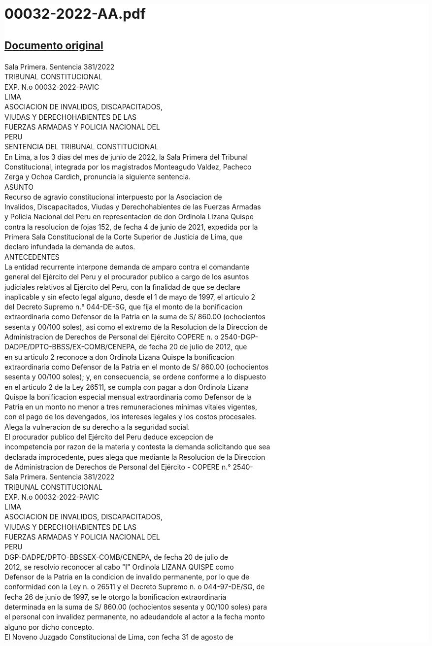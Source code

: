 
00032-2022-AA.pdf
=================
  
[Documento original](https://tc.gob.pe/jurisprudencia/2022/00032-2022-AA.pdf)  
---  
Sala Primera. Sentencia 381/2022  
TRIBUNAL CONSTITUCIONAL  
EXP. N.o 00032-2022-PAVIC  
LIMA  
ASOCIACION DE INVALIDOS, DISCAPACITADOS,  
VIUDAS Y DERECHOHABIENTES DE LAS  
FUERZAS ARMADAS Y POLICIA NACIONAL DEL  
PERU  
SENTENCIA DEL TRIBUNAL CONSTITUCIONAL  
En Lima, a los 3 dias del mes de junio de 2022, la Sala Primera del Tribunal  
Constitucional, integrada por los magistrados Monteagudo Valdez, Pacheco  
Zerga y Ochoa Cardich, pronuncia la siguiente sentencia.  
ASUNTO  
Recurso de agravio constitucional interpuesto por la Asociacion de  
Invalidos, Discapacitados, Viudas y Derechohabientes de las Fuerzas Armadas  
y Policia Nacional del Peru en representacion de don Ordinola Lizana Quispe  
contra la resolucion de fojas 152, de fecha 4 de junio de 2021, expedida por la  
Primera Sala Constitucional de la Corte Superior de Justicia de Lima, que  
declaro infundada la demanda de autos.  
ANTECEDENTES  
La entidad recurrente interpone demanda de amparo contra el comandante  
general del Ejército del Peru y el procurador publico a cargo de los asuntos  
judiciales relativos al Ejército del Peru, con la finalidad de que se declare  
inaplicable y sin efecto legal alguno, desde el 1 de mayo de 1997, el articulo 2  
del Decreto Supremo n.° 044-DE-SG, que fija el monto de la bonificacion  
extraordinaria como Defensor de la Patria en la suma de S/ 860.00 (ochocientos  
sesenta y 00/100 soles), asi como el extremo de la Resolucion de la Direccion de  
Administracion de Derechos de Personal del Ejército COPERE n. o 2540-DGP-  
DADPE/DPTO-BBSS/EX-COMB/CENEPA, de fecha 20 de julio de 2012, que  
en su articulo 2 reconoce a don Ordinola Lizana Quispe la bonificacion  
extraordinaria como Defensor de la Patria en el monto de S/ 860.00 (ochocientos  
sesenta y 00/100 soles); y, en consecuencia, se ordene conforme a lo dispuesto  
en el articulo 2 de la Ley 26511, se cumpla con pagar a don Ordinola Lizana  
Quispe la bonificacion especial mensual extraordinaria como Defensor de la  
Patria en un monto no menor a tres remuneraciones minimas vitales vigentes,  
con el pago de los devengados, los intereses legales y los costos procesales.  
Alega la vulneracion de su derecho a la seguridad social.  
El procurador publico del Ejército del Peru deduce excepcion de  
incompetencia por razon de la materia y contesta la demanda solicitando que sea  
declarada improcedente, pues alega que mediante la Resolucion de la Direccion  
de Administracion de Derechos de Personal del Ejército - COPERE n.° 2540-  
Sala Primera. Sentencia 381/2022  
TRIBUNAL CONSTITUCIONAL  
EXP. N.o 00032-2022-PAVIC  
LIMA  
ASOCIACION DE INVALIDOS, DISCAPACITADOS,  
VIUDAS Y DERECHOHABIENTES DE LAS  
FUERZAS ARMADAS Y POLICIA NACIONAL DEL  
PERU  
DGP-DADPE/DPTO-BBSSEX-COMB/CENEPA, de fecha 20 de julio de  
2012, se resolvio reconocer al cabo "I" Ordinola LIZANA QUISPE como  
Defensor de la Patria en la condicion de invalido permanente, por lo que de  
conformidad con la Ley n. o 26511 y el Decreto Supremo n. o 044-97-DE/SG, de  
fecha 26 de junio de 1997, se le otorgo la bonificacion extraordinaria  
determinada en la suma de S/ 860.00 (ochocientos sesenta y 00/100 soles) para  
el personal con invalidez permanente, no adeudandole al actor a la fecha monto  
alguno por dicho concepto.  
El Noveno Juzgado Constitucional de Lima, con fecha 31 de agosto de  